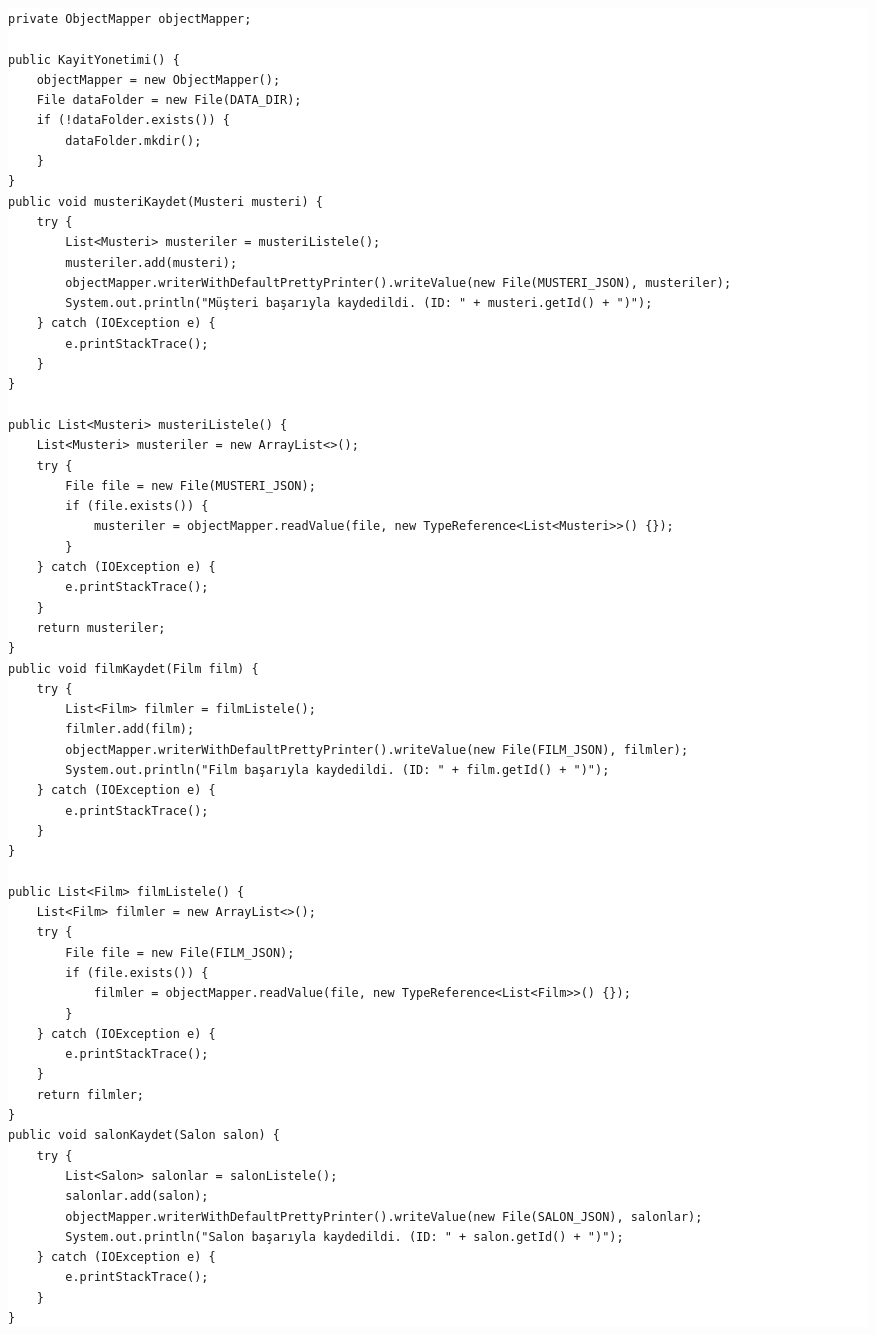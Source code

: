     private ObjectMapper objectMapper;

    public KayitYonetimi() {
        objectMapper = new ObjectMapper();
        File dataFolder = new File(DATA_DIR);
        if (!dataFolder.exists()) {
            dataFolder.mkdir();
        }
    }
    public void musteriKaydet(Musteri musteri) {
        try {
            List<Musteri> musteriler = musteriListele();
            musteriler.add(musteri);
            objectMapper.writerWithDefaultPrettyPrinter().writeValue(new File(MUSTERI_JSON), musteriler);
            System.out.println("Müşteri başarıyla kaydedildi. (ID: " + musteri.getId() + ")");
        } catch (IOException e) {
            e.printStackTrace();
        }
    }

    public List<Musteri> musteriListele() {
        List<Musteri> musteriler = new ArrayList<>();
        try {
            File file = new File(MUSTERI_JSON);
            if (file.exists()) {
                musteriler = objectMapper.readValue(file, new TypeReference<List<Musteri>>() {});
            }
        } catch (IOException e) {
            e.printStackTrace();
        }
        return musteriler;
    }
    public void filmKaydet(Film film) {
        try {
            List<Film> filmler = filmListele();
            filmler.add(film);
            objectMapper.writerWithDefaultPrettyPrinter().writeValue(new File(FILM_JSON), filmler);
            System.out.println("Film başarıyla kaydedildi. (ID: " + film.getId() + ")");
        } catch (IOException e) {
            e.printStackTrace();
        }
    }

    public List<Film> filmListele() {
        List<Film> filmler = new ArrayList<>();
        try {
            File file = new File(FILM_JSON);
            if (file.exists()) {
                filmler = objectMapper.readValue(file, new TypeReference<List<Film>>() {});
            }
        } catch (IOException e) {
            e.printStackTrace();
        }
        return filmler;
    }
    public void salonKaydet(Salon salon) {
        try {
            List<Salon> salonlar = salonListele();
            salonlar.add(salon);
            objectMapper.writerWithDefaultPrettyPrinter().writeValue(new File(SALON_JSON), salonlar);
            System.out.println("Salon başarıyla kaydedildi. (ID: " + salon.getId() + ")");
        } catch (IOException e) {
            e.printStackTrace();
        }
    }